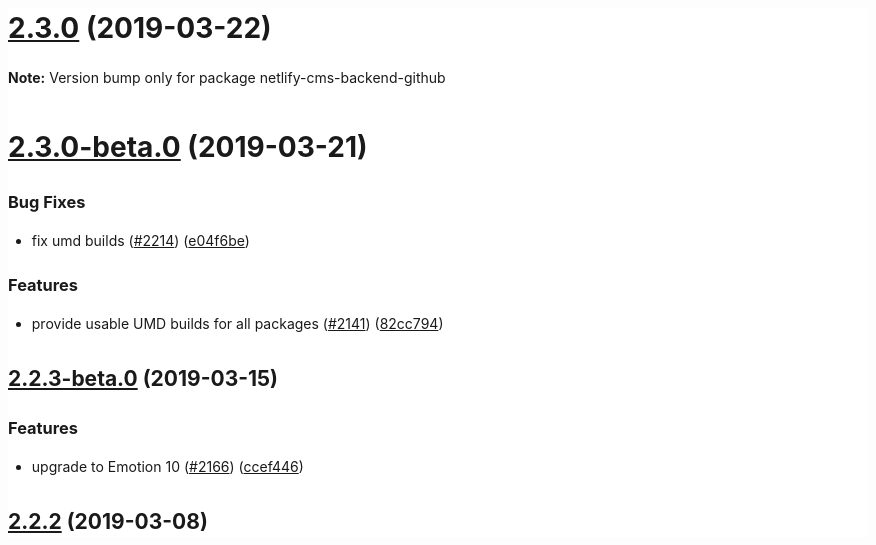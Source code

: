 



# [2.3.0](https://github.com/netlify/netlify-cms/tree/master/packages/netlify-cms-backend-github/compare/netlify-cms-backend-github@2.3.0-beta.0...netlify-cms-backend-github@2.3.0) (2019-03-22)

**Note:** Version bump only for package netlify-cms-backend-github





# [2.3.0-beta.0](https://github.com/netlify/netlify-cms/tree/master/packages/netlify-cms-backend-github/compare/netlify-cms-backend-github@2.2.3-beta.0...netlify-cms-backend-github@2.3.0-beta.0) (2019-03-21)


### Bug Fixes

* fix umd builds ([#2214](https://github.com/netlify/netlify-cms/tree/master/packages/netlify-cms-backend-github/issues/2214)) ([e04f6be](https://github.com/netlify/netlify-cms/tree/master/packages/netlify-cms-backend-github/commit/e04f6be))


### Features

* provide usable UMD builds for all packages ([#2141](https://github.com/netlify/netlify-cms/tree/master/packages/netlify-cms-backend-github/issues/2141)) ([82cc794](https://github.com/netlify/netlify-cms/tree/master/packages/netlify-cms-backend-github/commit/82cc794))





## [2.2.3-beta.0](https://github.com/netlify/netlify-cms/tree/master/packages/netlify-cms-backend-github/compare/netlify-cms-backend-github@2.2.2...netlify-cms-backend-github@2.2.3-beta.0) (2019-03-15)


### Features

* upgrade to Emotion 10 ([#2166](https://github.com/netlify/netlify-cms/tree/master/packages/netlify-cms-backend-github/issues/2166)) ([ccef446](https://github.com/netlify/netlify-cms/tree/master/packages/netlify-cms-backend-github/commit/ccef446))





## [2.2.2](https://github.com/netlify/netlify-cms/tree/master/packages/netlify-cms-backend-github/compare/netlify-cms-backend-github@2.2.1...netlify-cms-backend-github@2.2.2) (2019-03-08)
